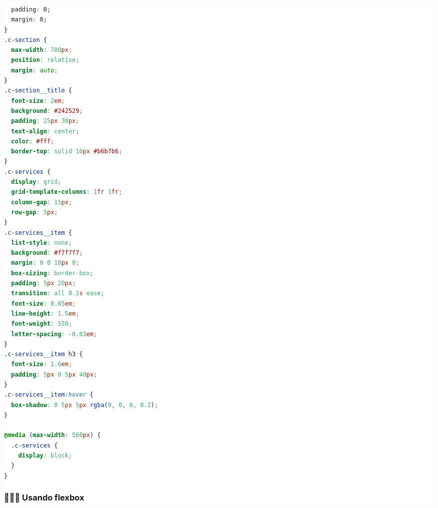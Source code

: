 ```css
  padding: 0;
  margin: 0;
}
.c-section {
  max-width: 780px;
  position: relative;
  margin: auto;
}
.c-section__title {
  font-size: 2em;
  background: #242529;
  padding: 25px 30px;
  text-align: center;
  color: #fff;
  border-top: solid 10px #b6b7b6;
}
.c-services {
  display: grid;
  grid-template-columns: 1fr 1fr;
  column-gap: 15px;
  row-gap: 5px;
}
.c-services__item {
  list-style: none;
  background: #f7f7f7;
  margin: 0 0 10px 0;
  box-sizing: border-box;
  padding: 5px 20px;
  transition: all 0.2s ease;
  font-size: 0.85em;
  line-height: 1.5em;
  font-weight: 550;
  letter-spacing: -0.03em;
}
.c-services__item h3 {
  font-size: 1.6em;
  padding: 5px 0 5px 40px;
}
.c-services__item:hover {
  box-shadow: 0 5px 5px rgba(0, 0, 0, 0.2);
}

@media (max-width: 560px) {
  .c-services {
    display: block;
  }
}
```

### 👨🏻‍💻 Usando flexbox
